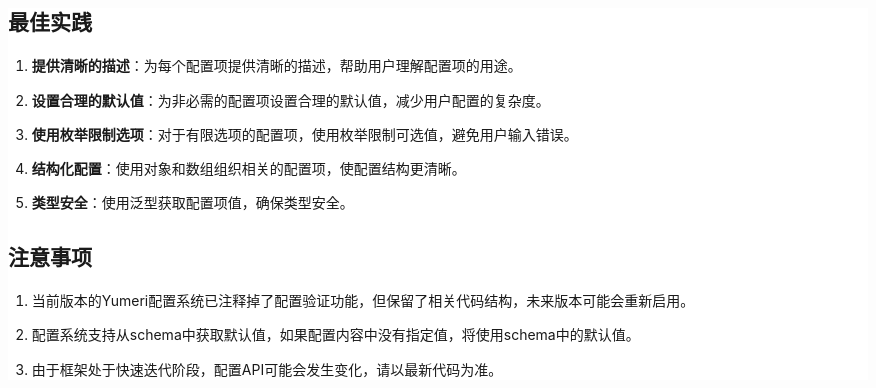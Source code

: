 ## 最佳实践

1. **提供清晰的描述**：为每个配置项提供清晰的描述，帮助用户理解配置项的用途。

2. **设置合理的默认值**：为非必需的配置项设置合理的默认值，减少用户配置的复杂度。

3. **使用枚举限制选项**：对于有限选项的配置项，使用枚举限制可选值，避免用户输入错误。

4. **结构化配置**：使用对象和数组组织相关的配置项，使配置结构更清晰。

5. **类型安全**：使用泛型获取配置项值，确保类型安全。

## 注意事项

1. 当前版本的Yumeri配置系统已注释掉了配置验证功能，但保留了相关代码结构，未来版本可能会重新启用。

2. 配置系统支持从schema中获取默认值，如果配置内容中没有指定值，将使用schema中的默认值。

3. 由于框架处于快速迭代阶段，配置API可能会发生变化，请以最新代码为准。
